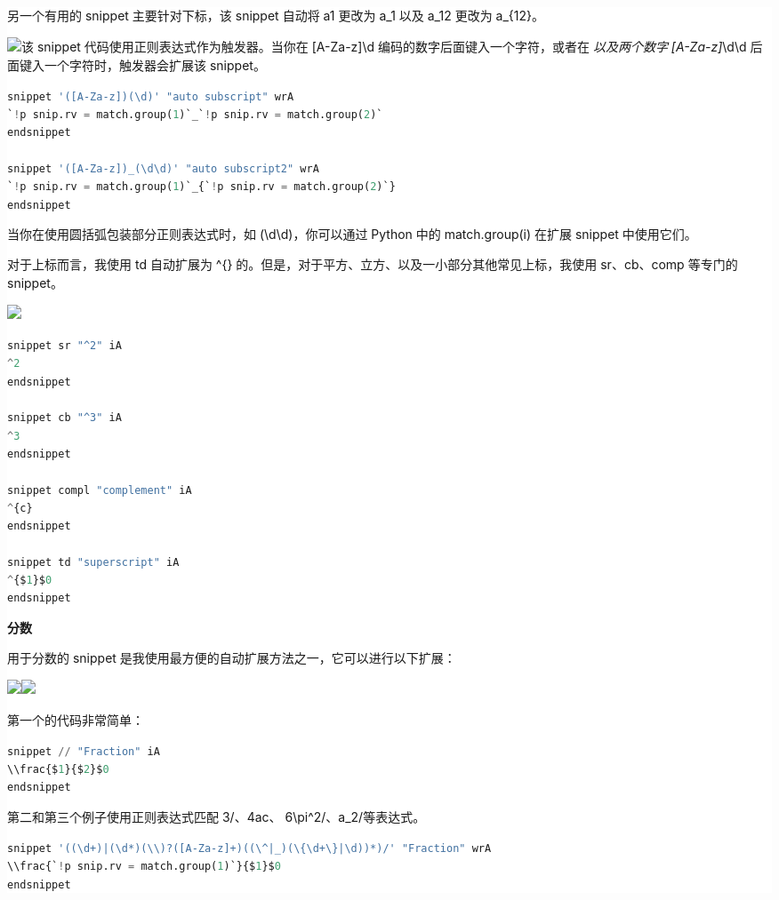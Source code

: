 另一个有用的 snippet 主要针对下标，该 snippet 自动将 a1 更改为 a_1 以及 a_12 更改为 a_{12}。

![](../Images/5167d53ba27c6cc9a0d71524c45bc842.jpg)该 snippet 代码使用正则表达式作为触发器。当你在 [A-Za-z]\d 编码的数字后面键入一个字符，或者在 _以及两个数字 [A-Za-z]_\d\d 后面键入一个字符时，触发器会扩展该 snippet。

```py
snippet '([A-Za-z])(\d)' "auto subscript" wrA
`!p snip.rv = match.group(1)`_`!p snip.rv = match.group(2)`
endsnippet

snippet '([A-Za-z])_(\d\d)' "auto subscript2" wrA
`!p snip.rv = match.group(1)`_{`!p snip.rv = match.group(2)`}
endsnippet 
```

当你在使用圆括弧包装部分正则表达式时，如 (\d\d)，你可以通过 Python 中的 match.group(i) 在扩展 snippet 中使用它们。

对于上标而言，我使用 td 自动扩展为 ^{} 的。但是，对于平方、立方、以及一小部分其他常见上标，我使用 sr、cb、comp 等专门的 snippet。

![](../Images/8de4229ea46983faceb3135fd629d274.jpg)

```py
snippet sr "^2" iA
^2
endsnippet

snippet cb "^3" iA
^3
endsnippet

snippet compl "complement" iA
^{c}
endsnippet

snippet td "superscript" iA
^{$1}$0
endsnippet 
```

**分数**

用于分数的 snippet 是我使用最方便的自动扩展方法之一，它可以进行以下扩展：

![](../Images/2424575fcb91076d51541abb83b238ae.jpg)![](../Images/0e89d910d94a5b2c60dd65866649cd70.jpg)

第一个的代码非常简单：

```py
snippet // "Fraction" iA
\\frac{$1}{$2}$0
endsnippet 
```

第二和第三个例子使用正则表达式匹配 3/、4ac、 6\pi^2/、a_2/等表达式。

```py
snippet '((\d+)|(\d*)(\\)?([A-Za-z]+)((\^|_)(\{\d+\}|\d))*)/' "Fraction" wrA
\\frac{`!p snip.rv = match.group(1)`}{$1}$0
endsnippet 
```
